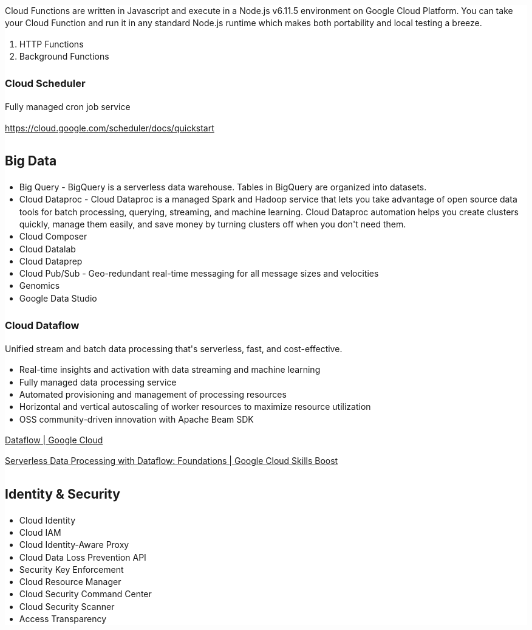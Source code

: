 Cloud Functions are written in Javascript and execute in a Node.js v6.11.5 environment on Google Cloud Platform. You can take your Cloud Function and run it in any standard Node.js runtime which makes both portability and local testing a breeze.

1. HTTP Functions
2. Background Functions

### Cloud Scheduler

Fully managed cron job service

https://cloud.google.com/scheduler/docs/quickstart

## Big Data

- Big Query - BigQuery is a serverless data warehouse. Tables in BigQuery are organized into datasets.
- Cloud Dataproc - Cloud Dataproc is a managed Spark and Hadoop service that lets you take advantage of open source data tools for batch processing, querying, streaming, and machine learning. Cloud Dataproc automation helps you create clusters quickly, manage them easily, and save money by turning clusters off when you don't need them.
- Cloud Composer
- Cloud Datalab
- Cloud Dataprep
- Cloud Pub/Sub - Geo-redundant real-time messaging for all message sizes and velocities
- Genomics
- Google Data Studio

### Cloud Dataflow

Unified stream and batch data processing that's serverless, fast, and cost-effective.

- Real-time insights and activation with data streaming and machine learning
- Fully managed data processing service
- Automated provisioning and management of processing resources
- Horizontal and vertical autoscaling of worker resources to maximize resource utilization
- OSS community-driven innovation with Apache Beam SDK

[Dataflow | Google Cloud](https://cloud.google.com/dataflow)

[Serverless Data Processing with Dataflow: Foundations | Google Cloud Skills Boost](https://www.cloudskillsboost.google/course_templates/218)

## Identity & Security

- Cloud Identity
- Cloud IAM
- Cloud Identity-Aware Proxy
- Cloud Data Loss Prevention API
- Security Key Enforcement
- Cloud Resource Manager
- Cloud Security Command Center
- Cloud Security Scanner
- Access Transparency
